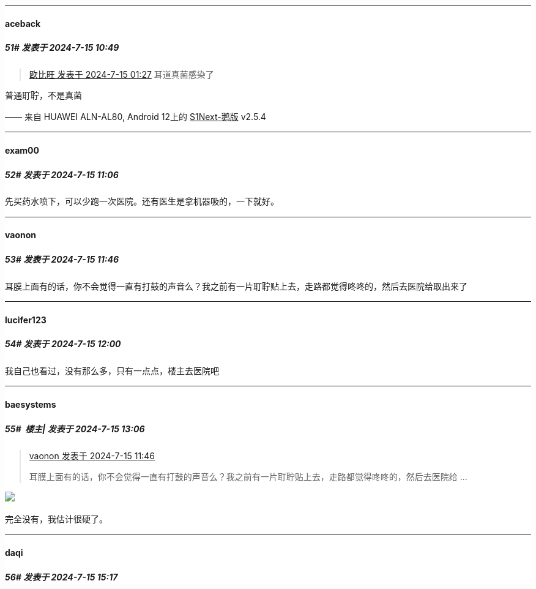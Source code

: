 
*****

####  aceback  
##### 51#       发表于 2024-7-15 10:49

<blockquote><a href="httphttps://bbs.saraba1st.com/2b/forum.php?mod=redirect&amp;goto=findpost&amp;pid=65586156&amp;ptid=2191460" target="_blank">欧比旺 发表于 2024-7-15 01:27</a>
耳道真菌感染了</blockquote>
普通耵聍，不是真菌

—— 来自 HUAWEI ALN-AL80, Android 12上的 [S1Next-鹅版](https://github.com/ykrank/S1-Next/releases) v2.5.4


*****

####  exam00  
##### 52#       发表于 2024-7-15 11:06

先买药水喷下，可以少跑一次医院。还有医生是拿机器吸的，一下就好。


*****

####  vaonon  
##### 53#       发表于 2024-7-15 11:46

耳膜上面有的话，你不会觉得一直有打鼓的声音么？我之前有一片耵聍贴上去，走路都觉得咚咚的，然后去医院给取出来了


*****

####  lucifer123  
##### 54#       发表于 2024-7-15 12:00

我自己也看过，没有那么多，只有一点点，楼主去医院吧


*****

####  baesystems  
##### 55#         楼主| 发表于 2024-7-15 13:06

<blockquote><a href="httphttps://bbs.saraba1st.com/2b/forum.php?mod=redirect&amp;goto=findpost&amp;pid=65589491&amp;ptid=2191460" target="_blank">vaonon 发表于 2024-7-15 11:46</a>

耳膜上面有的话，你不会觉得一直有打鼓的声音么？我之前有一片耵聍贴上去，走路都觉得咚咚的，然后去医院给 ...</blockquote>
<img src="https://static.saraba1st.com/image/smiley/face2017/068.png" referrerpolicy="no-referrer">

完全没有，我估计很硬了。


*****

####  daqi  
##### 56#       发表于 2024-7-15 15:17
